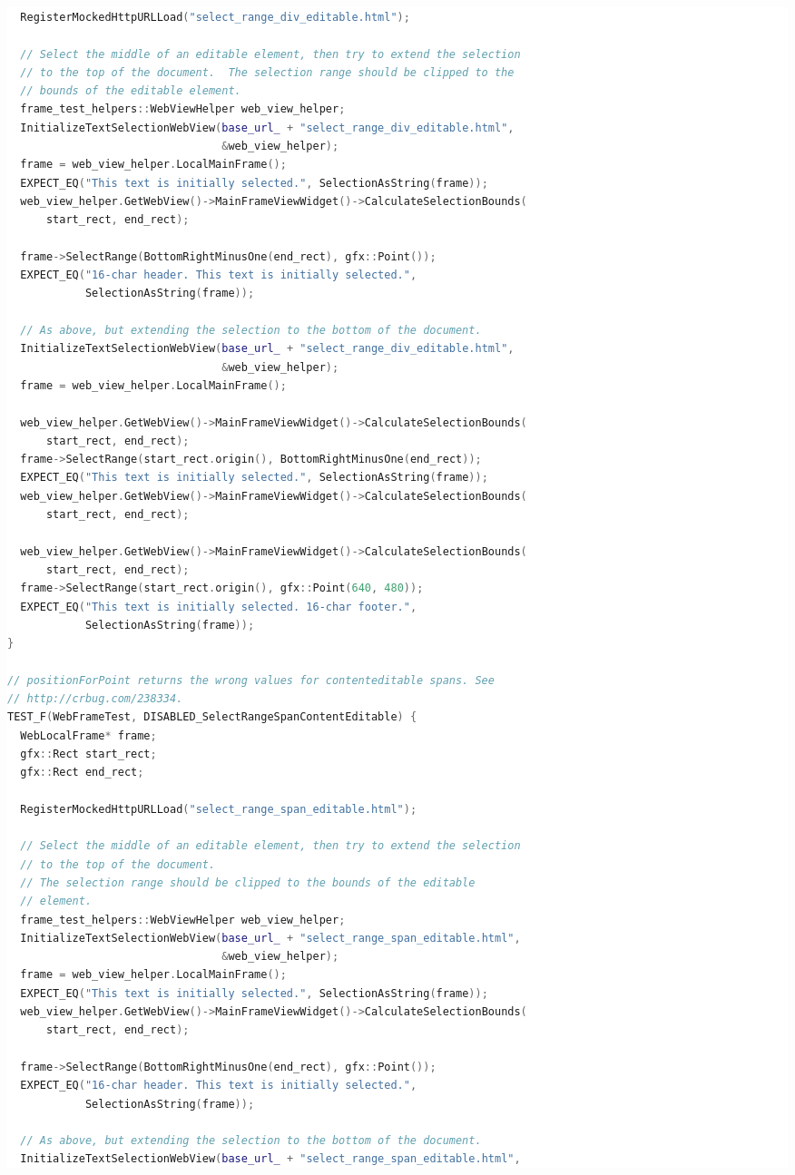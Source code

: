 ```cpp
  RegisterMockedHttpURLLoad("select_range_div_editable.html");

  // Select the middle of an editable element, then try to extend the selection
  // to the top of the document.  The selection range should be clipped to the
  // bounds of the editable element.
  frame_test_helpers::WebViewHelper web_view_helper;
  InitializeTextSelectionWebView(base_url_ + "select_range_div_editable.html",
                                 &web_view_helper);
  frame = web_view_helper.LocalMainFrame();
  EXPECT_EQ("This text is initially selected.", SelectionAsString(frame));
  web_view_helper.GetWebView()->MainFrameViewWidget()->CalculateSelectionBounds(
      start_rect, end_rect);

  frame->SelectRange(BottomRightMinusOne(end_rect), gfx::Point());
  EXPECT_EQ("16-char header. This text is initially selected.",
            SelectionAsString(frame));

  // As above, but extending the selection to the bottom of the document.
  InitializeTextSelectionWebView(base_url_ + "select_range_div_editable.html",
                                 &web_view_helper);
  frame = web_view_helper.LocalMainFrame();

  web_view_helper.GetWebView()->MainFrameViewWidget()->CalculateSelectionBounds(
      start_rect, end_rect);
  frame->SelectRange(start_rect.origin(), BottomRightMinusOne(end_rect));
  EXPECT_EQ("This text is initially selected.", SelectionAsString(frame));
  web_view_helper.GetWebView()->MainFrameViewWidget()->CalculateSelectionBounds(
      start_rect, end_rect);

  web_view_helper.GetWebView()->MainFrameViewWidget()->CalculateSelectionBounds(
      start_rect, end_rect);
  frame->SelectRange(start_rect.origin(), gfx::Point(640, 480));
  EXPECT_EQ("This text is initially selected. 16-char footer.",
            SelectionAsString(frame));
}

// positionForPoint returns the wrong values for contenteditable spans. See
// http://crbug.com/238334.
TEST_F(WebFrameTest, DISABLED_SelectRangeSpanContentEditable) {
  WebLocalFrame* frame;
  gfx::Rect start_rect;
  gfx::Rect end_rect;

  RegisterMockedHttpURLLoad("select_range_span_editable.html");

  // Select the middle of an editable element, then try to extend the selection
  // to the top of the document.
  // The selection range should be clipped to the bounds of the editable
  // element.
  frame_test_helpers::WebViewHelper web_view_helper;
  InitializeTextSelectionWebView(base_url_ + "select_range_span_editable.html",
                                 &web_view_helper);
  frame = web_view_helper.LocalMainFrame();
  EXPECT_EQ("This text is initially selected.", SelectionAsString(frame));
  web_view_helper.GetWebView()->MainFrameViewWidget()->CalculateSelectionBounds(
      start_rect, end_rect);

  frame->SelectRange(BottomRightMinusOne(end_rect), gfx::Point());
  EXPECT_EQ("16-char header. This text is initially selected.",
            SelectionAsString(frame));

  // As above, but extending the selection to the bottom of the document.
  InitializeTextSelectionWebView(base_url_ + "select_range_span_editable.html",
```